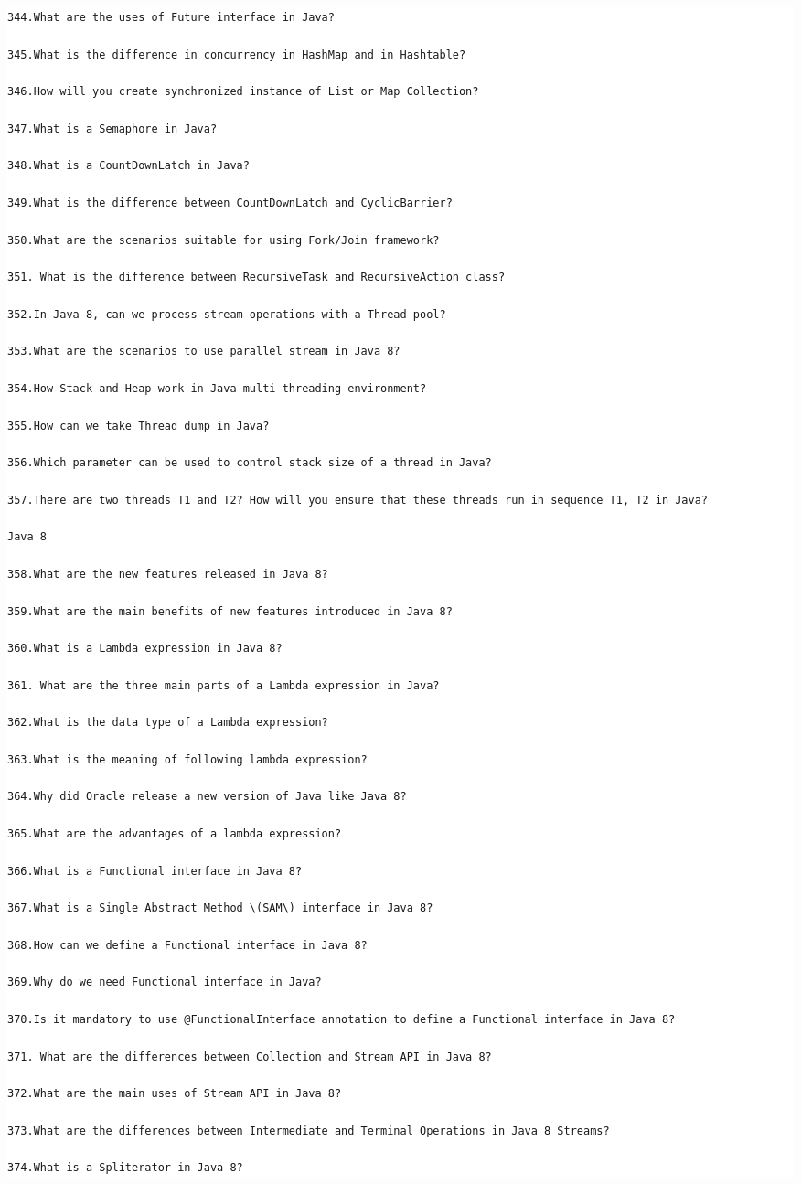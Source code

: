     344.What are the uses of Future interface in Java? 
    
    345.What is the difference in concurrency in HashMap and in Hashtable? 
    
    346.How will you create synchronized instance of List or Map Collection? 
    
    347.What is a Semaphore in Java? 
    
    348.What is a CountDownLatch in Java? 
    
    349.What is the difference between CountDownLatch and CyclicBarrier? 
    
    350.What are the scenarios suitable for using Fork/Join framework? 
    
    351. What is the difference between RecursiveTask and RecursiveAction class? 
    
    352.In Java 8, can we process stream operations with a Thread pool? 
    
    353.What are the scenarios to use parallel stream in Java 8? 
    
    354.How Stack and Heap work in Java multi-threading environment? 
    
    355.How can we take Thread dump in Java? 
    
    356.Which parameter can be used to control stack size of a thread in Java? 
    
    357.There are two threads T1 and T2? How will you ensure that these threads run in sequence T1, T2 in Java? 
    
    Java 8
    
    358.What are the new features released in Java 8? 
    
    359.What are the main benefits of new features introduced in Java 8? 
    
    360.What is a Lambda expression in Java 8? 
    
    361. What are the three main parts of a Lambda expression in Java? 
    
    362.What is the data type of a Lambda expression? 
    
    363.What is the meaning of following lambda expression? 
    
    364.Why did Oracle release a new version of Java like Java 8? 
    
    365.What are the advantages of a lambda expression? 
    
    366.What is a Functional interface in Java 8? 
    
    367.What is a Single Abstract Method \(SAM\) interface in Java 8? 
    
    368.How can we define a Functional interface in Java 8? 
    
    369.Why do we need Functional interface in Java? 
    
    370.Is it mandatory to use @FunctionalInterface annotation to define a Functional interface in Java 8? 
    
    371. What are the differences between Collection and Stream API in Java 8? 
    
    372.What are the main uses of Stream API in Java 8? 
    
    373.What are the differences between Intermediate and Terminal Operations in Java 8 Streams? 
    
    374.What is a Spliterator in Java 8? 
    